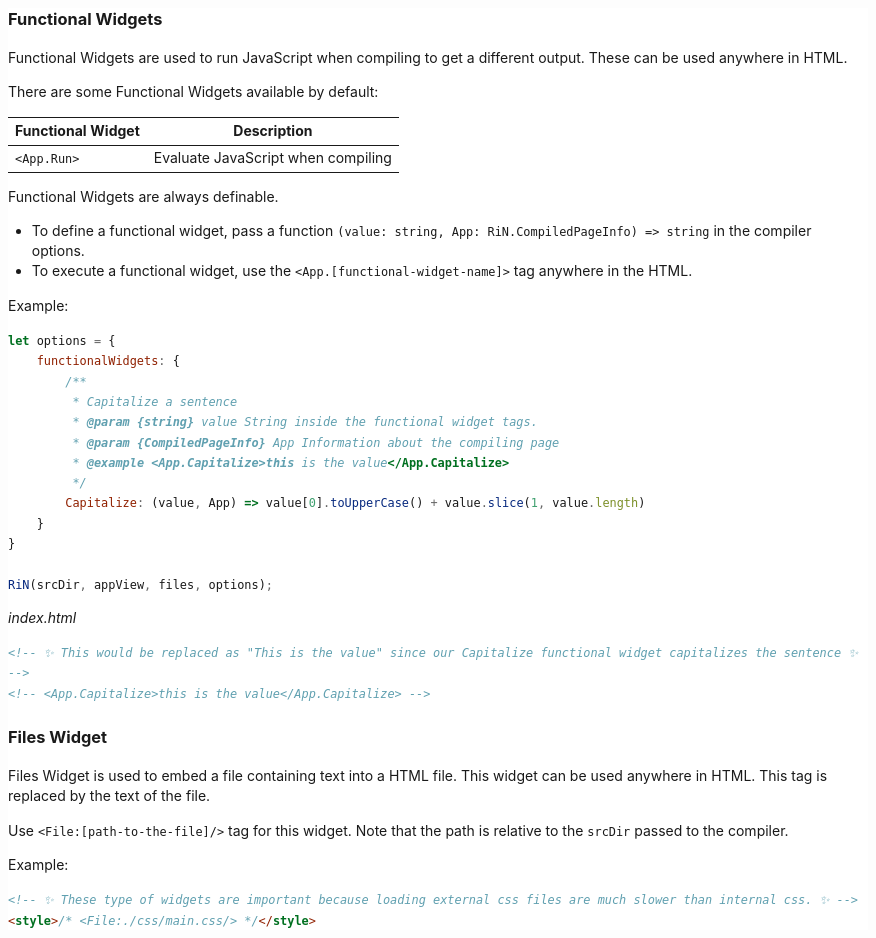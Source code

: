 ### Functional Widgets

Functional Widgets are used to run JavaScript when compiling to get a different output. These can be used anywhere in HTML.

There are some Functional Widgets available by default:

| Functional Widget | Description |
|-|-|
| `<App.Run>` | Evaluate JavaScript when compiling |

Functional Widgets are always definable.

- To define a functional widget, pass a function `(value: string, App: RiN.CompiledPageInfo) => string` in the compiler options.
- To execute a functional widget, use the `<App.[functional-widget-name]>` tag anywhere in the HTML.

Example:

```js
let options = {
    functionalWidgets: {
        /**
         * Capitalize a sentence
         * @param {string} value String inside the functional widget tags.
         * @param {CompiledPageInfo} App Information about the compiling page
         * @example <App.Capitalize>this is the value</App.Capitalize>
         */
        Capitalize: (value, App) => value[0].toUpperCase() + value.slice(1, value.length)
    }
}

RiN(srcDir, appView, files, options);
```

*index.html*

```html
<!-- ✨ This would be replaced as "This is the value" since our Capitalize functional widget capitalizes the sentence ✨ -->
<!-- <App.Capitalize>this is the value</App.Capitalize> -->
```

### Files Widget

Files Widget is used to embed a file containing text into a HTML file. This widget can be used anywhere in HTML. This tag is replaced by the text of the file.

Use `<File:[path-to-the-file]/>` tag for this widget. Note that the path is relative to the `srcDir` passed to the compiler.

Example:

```html
<!-- ✨ These type of widgets are important because loading external css files are much slower than internal css. ✨ -->
<style>/* <File:./css/main.css/> */</style>
```
